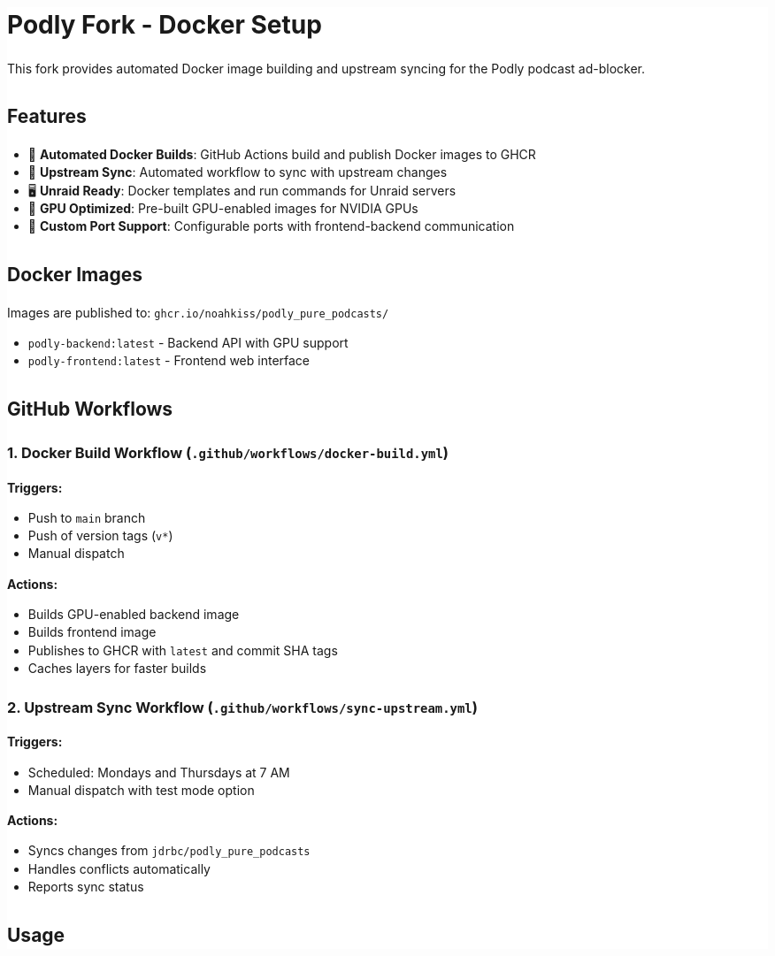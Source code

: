 # Podly Fork - Docker Setup

This fork provides automated Docker image building and upstream syncing for the Podly podcast ad-blocker.

## Features

- 🐳 **Automated Docker Builds**: GitHub Actions build and publish Docker images to GHCR
- 🔄 **Upstream Sync**: Automated workflow to sync with upstream changes
- 🖥️ **Unraid Ready**: Docker templates and run commands for Unraid servers
- 🎯 **GPU Optimized**: Pre-built GPU-enabled images for NVIDIA GPUs
- 🔧 **Custom Port Support**: Configurable ports with frontend-backend communication

## Docker Images

Images are published to: `ghcr.io/noahkiss/podly_pure_podcasts/`

- `podly-backend:latest` - Backend API with GPU support
- `podly-frontend:latest` - Frontend web interface

## GitHub Workflows

### 1. Docker Build Workflow (`.github/workflows/docker-build.yml`)

**Triggers:**
- Push to `main` branch
- Push of version tags (`v*`)
- Manual dispatch

**Actions:**
- Builds GPU-enabled backend image
- Builds frontend image
- Publishes to GHCR with `latest` and commit SHA tags
- Caches layers for faster builds

### 2. Upstream Sync Workflow (`.github/workflows/sync-upstream.yml`)

**Triggers:**
- Scheduled: Mondays and Thursdays at 7 AM
- Manual dispatch with test mode option

**Actions:**
- Syncs changes from `jdrbc/podly_pure_podcasts`
- Handles conflicts automatically
- Reports sync status

## Usage
